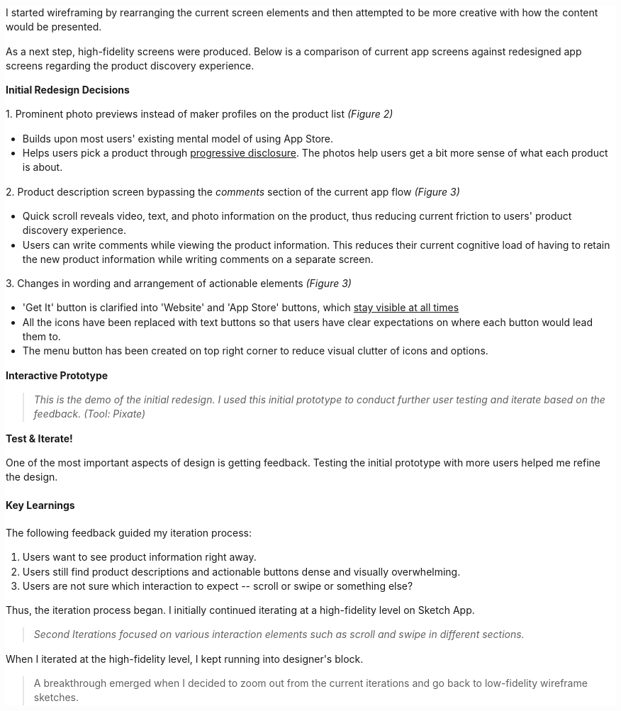 I started wireframing by rearranging the current screen elements and then attempted to be more creative with how the content would be presented.

As a next step, high-fidelity screens were produced. Below is a comparison of current app screens against redesigned app screens regarding the product discovery experience.

**Initial Redesign Decisions**

1\. Prominent photo previews instead of maker profiles on the product list _(Figure 2)_

  * Builds upon most users' existing mental model of using App Store.
  * Helps users pick a product through [progressive disclosure](http://www.nngroup.com/articles/progressive-disclosure/). The photos help users get a bit more sense of what each product is about.

2\. Product description screen bypassing the _comments_ section of the current app flow _(Figure 3)_

  * Quick scroll reveals video, text, and photo information on the product, thus reducing current friction to users' product discovery experience.
  * Users can write comments while viewing the product information. This reduces their current cognitive load of having to retain the new product information while writing comments on a separate screen.

3\. Changes in wording and arrangement of actionable elements _(Figure 3)_

  * 'Get It' button is clarified into 'Website' and 'App Store' buttons, which [stay visible at all times](http://www.lukew.com/ff/entry.asp?1945)
  * All the icons have been replaced with text buttons so that users have clear expectations on where each button would lead them to.
  * The menu button has been created on top right corner to reduce visual clutter of icons and options.

**Interactive Prototype**

> _This is the demo of the initial redesign. I used this initial prototype to conduct further user testing and iterate based on the feedback. (Tool: Pixate)_

**Test & Iterate!**

One of the most important aspects of design is getting feedback. Testing the initial prototype with more users helped me refine the design.

#### Key Learnings

The following feedback guided my iteration process:

  1. Users want to see product information right away.
  2. Users still find product descriptions and actionable buttons dense and visually overwhelming.
  3. Users are not sure which interaction to expect -- scroll or swipe or something else?

Thus, the iteration process began. I initially continued iterating at a high-fidelity level on Sketch App.

> _Second Iterations focused on various interaction elements such as scroll and swipe in different sections._

When I iterated at the high-fidelity level, I kept running into designer's block.

> A breakthrough emerged when I decided to zoom out from the current iterations and go back to low-fidelity wireframe sketches.
